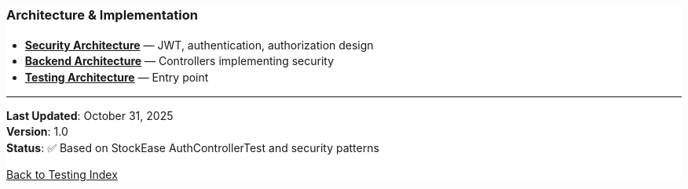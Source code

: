 ### Architecture & Implementation
- **[Security Architecture](../security.md)** — JWT, authentication, authorization design
- **[Backend Architecture](../backend.md)** — Controllers implementing security
- **[Testing Architecture](../testing-architecture.md)** — Entry point

---

**Last Updated**: October 31, 2025  
**Version**: 1.0  
**Status**: ✅ Based on StockEase AuthControllerTest and security patterns

[Back to Testing Index](../testing-architecture.md)
